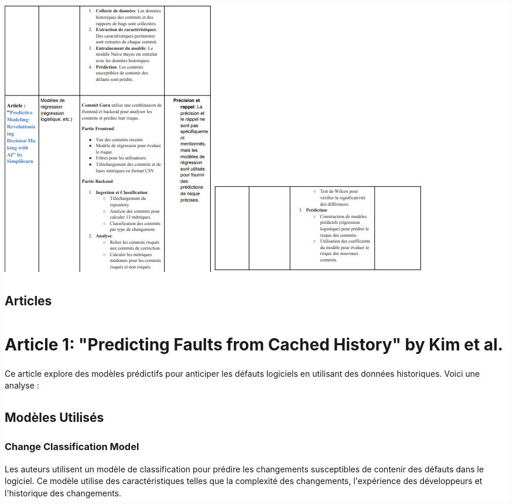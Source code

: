 ![alt text](images/image-18.png)
![alt text](images/image-19.png)
## Articles

# Article 1: "Predicting Faults from Cached History" by Kim et al.

Ce article explore des modèles prédictifs pour anticiper les défauts logiciels en utilisant des données historiques. Voici une analyse :

## Modèles Utilisés

### Change Classification Model
Les auteurs utilisent un modèle de classification pour prédire les changements susceptibles de contenir des défauts dans le logiciel. Ce modèle utilise des caractéristiques telles que la complexité des changements, l'expérience des développeurs et l'historique des changements.
